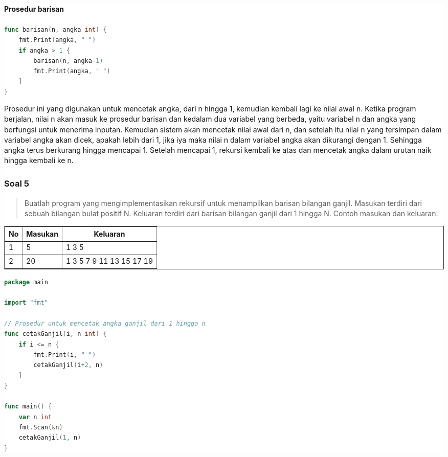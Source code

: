 #### Prosedur barisan
```go
func barisan(n, angka int) {
	fmt.Print(angka, " ")
	if angka > 1 {
		barisan(n, angka-1)
		fmt.Print(angka, " ")
	}
}
```
Prosedur ini yang digunakan untuk mencetak angka, dari n hingga 1, kemudian kembali lagi ke nilai awal n. Ketika program berjalan, nilai n akan masuk ke prosedur barisan dan kedalam dua variabel yang berbeda, yaitu variabel n dan angka yang berfungsi untuk menerima inputan. Kemudian sistem akan mencetak nilai awal dari n, dan setelah itu nilai n yang tersimpan dalam variabel angka akan dicek, apakah lebih dari 1, jika iya maka nilai n dalam variabel angka akan dikurangi dengan 1. Sehingga angka terus berkurang hingga mencapai 1. Setelah mencapai 1, rekursi kembali ke atas dan mencetak angka dalam urutan naik hingga kembali ke n.

### Soal 5
> Buatlah program yang mengimplementasikan rekursif untuk menampilkan barisan bilangan ganjil. Masukan terdiri dari sebuah bilangan bulat positif N. Keluaran terdiri dari barisan bilangan ganjil dari 1 hingga N. Contoh masukan dan keluaran:

<table border="1">
  <tr>
    <th>No</th>
    <th>Masukan</th>
    <th>Keluaran</th>
  </tr>
  <tr>
    <td>1</td>
    <td>5</td>
    <td>1 3 5</td>
  </tr>
  <tr>
    <td>2</td>
    <td>20</td>
    <td>1 3 5 7 9 11 13 15 17 19</td>
  </tr>
	</table>

```go
package main

import "fmt"

// Prosedur untuk mencetak angka ganjil dari 1 hingga n
func cetakGanjil(i, n int) {
	if i <= n {
		fmt.Print(i, " ")
		cetakGanjil(i+2, n)
	}
}

func main() {
	var n int
	fmt.Scan(&n)
	cetakGanjil(1, n)
}
```
